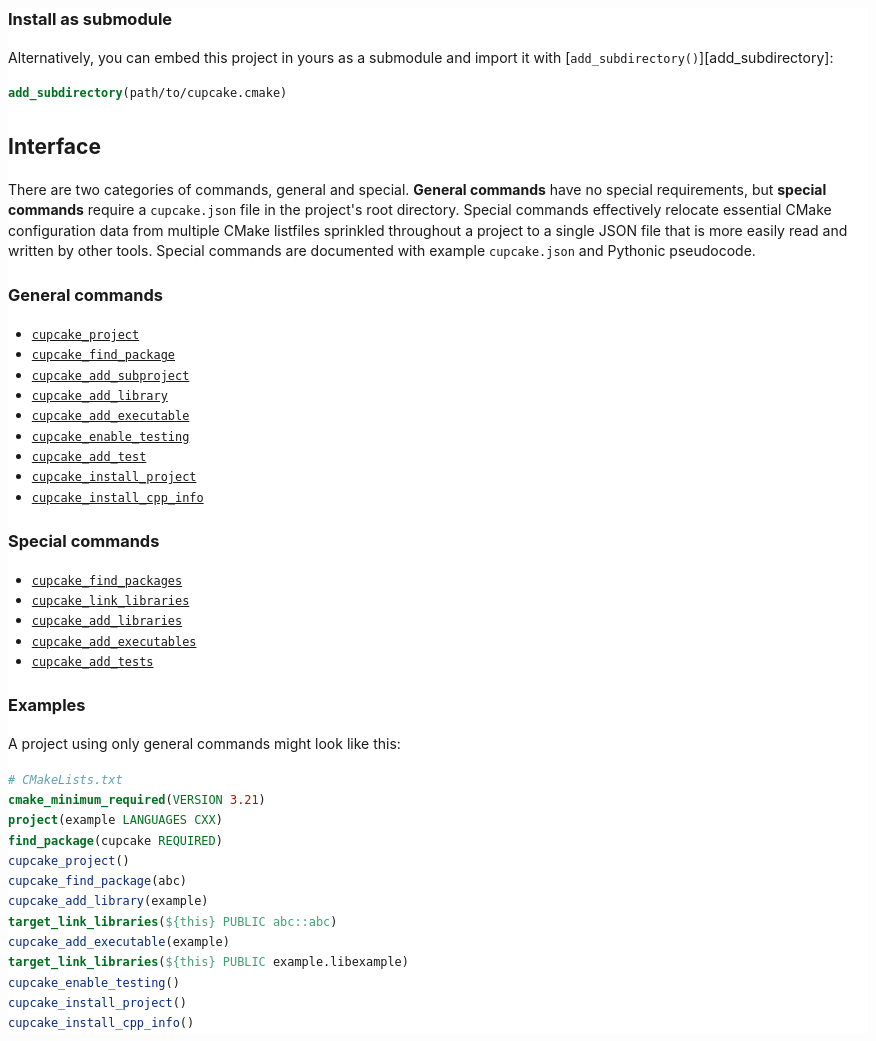 
### Install as submodule

Alternatively, you can embed this project in yours as a submodule and import
it with [`add_subdirectory()`][add_subdirectory]:

```cmake
add_subdirectory(path/to/cupcake.cmake)
```


## Interface

There are two categories of commands, general and special.
**General commands** have no special requirements,
but **special commands** require a `cupcake.json` file
in the project's root directory.
Special commands effectively relocate essential CMake configuration data
from multiple CMake listfiles sprinkled throughout a project
to a single JSON file that is more easily read and written by other tools.
Special commands are documented with example `cupcake.json`
and Pythonic pseudocode.


<a id="toc" />

### General commands

- [`cupcake_project`](#cupcake_project)
- [`cupcake_find_package`](#cupcake_find_package)
- [`cupcake_add_subproject`](#cupcake_add_subproject)
- [`cupcake_add_library`](#cupcake_add_library)
- [`cupcake_add_executable`](#cupcake_add_executable)
- [`cupcake_enable_testing`](#cupcake_enable_testing)
- [`cupcake_add_test`](#cupcake_add_test)
- [`cupcake_install_project`](#cupcake_install_project)
- [`cupcake_install_cpp_info`](#cupcake_install_cpp_info)


### Special commands

- [`cupcake_find_packages`](#cupcake_find_packages)
- [`cupcake_link_libraries`](#cupcake_link_libraries)
- [`cupcake_add_libraries`](#cupcake_add_libraries)
- [`cupcake_add_executables`](#cupcake_add_executables)
- [`cupcake_add_tests`](#cupcake_add_tests)


### Examples

A project using only general commands might look like this:

```cmake
# CMakeLists.txt
cmake_minimum_required(VERSION 3.21)
project(example LANGUAGES CXX)
find_package(cupcake REQUIRED)
cupcake_project()
cupcake_find_package(abc)
cupcake_add_library(example)
target_link_libraries(${this} PUBLIC abc::abc)
cupcake_add_executable(example)
target_link_libraries(${this} PUBLIC example.libexample)
cupcake_enable_testing()
cupcake_install_project()
cupcake_install_cpp_info()
```


[^1]: The [`CMakeDeps`][CMakeDeps] generator will [not generate][6]
[^2]: If you ever define an inline function in a public header that either
[^3]: An environment variable must be used
[BUILD_SHARED_LIBS]: https://cmake.org/cmake/help/latest/variable/BUILD_SHARED_LIBS.html
[CMAKE_CURRENT_SOURCE_DIR]: https://cmake.org/cmake/help/latest/variable/CMAKE_CURRENT_SOURCE_DIR.html
[CMAKE_PREFIX_PATH]: https://cmake.org/cmake/help/latest/variable/CMAKE_PREFIX_PATH.html
[EXCLUDE_FROM_ALL]: https://cmake.org/cmake/help/latest/prop_tgt/EXCLUDE_FROM_ALL.html#prop_tgt:EXCLUDE_FROM_ALL
[add_executable]: https://cmake.org/cmake/help/latest/command/add_executable.html
[add_library]: https://cmake.org/cmake/help/latest/command/add_library.html
[add_test]: https://cmake.org/cmake/help/latest/command/add_test.html
[add_subdirectory]: https://cmake.org/cmake/help/latest/command/add_subdirectory.html
[find_package]: https://cmake.org/cmake/help/latest/command/find_package.html
[find_dependency]: https://cmake.org/cmake/help/latest/module/CMakeFindDependencyMacro.html#command:find_dependency
[include]: https://cmake.org/cmake/help/latest/command/include.html
[project]: https://cmake.org/cmake/help/latest/command/project.html
[target_link_libraries]: https://cmake.org/cmake/help/latest/command/target_link_libraries.html#libraries-for-a-target-and-or-its-dependents
[CTest]: https://cmake.org/cmake/help/latest/module/CTest.html
[enable_testing]: https://cmake.org/cmake/help/latest/command/enable_testing.html
[pcf]: https://cmake.org/cmake/help/latest/manual/cmake-packages.7.html#package-configuration-file
[pvf]: https://cmake.org/cmake/help/latest/manual/cmake-packages.7.html#package-version-file
[CMakeDeps]: https://docs.conan.io/2/reference/tools/cmake/cmakedeps.html
[scope]: https://cmake.org/cmake/help/latest/manual/cmake-buildsystem.7.html#target-usage-requirements
[Artifactory]: https://docs.conan.io/1/uploading_packages/using_artifactory.html
[Redirectory]: https://conan.jfreeman.dev
[cpp_info]: https://docs.conan.io/2/reference/conanfile/methods/package_info.html#conan-conanfile-model-cppinfo
[package_info]: https://docs.conan.io/2/reference/conanfile/methods/package_info.html
[tool_requires]: https://docs.conan.io/1/devtools/build_requires.html
[requires]: https://docs.conan.io/1/reference/conanfile/attributes.html#requires
[cupcake.py]: https://github.com/thejohnfreeman/cupcake.py
[clangd]: https://clangd.llvm.org/
[1]: https://cmake.org/cmake/help/latest/command/project.html#usage
[2]: https://docs.conan.io/1/creating_packages/package_information.html
[3]: https://cmake.org/cmake/help/latest/command/add_library.html#alias-libraries
[4]: https://cmake.org/cmake/help/latest/command/add_library.html#interface-libraries
[5]: https://cmake.org/cmake/help/latest/command/add_library.html#normal-libraries
[6]: https://github.com/conan-io/conan/issues/13036
[7]: https://cmake.org/cmake/help/latest/policy/CMP0087.html
[8]: https://cmake.org/cmake/help/latest/module/GNUInstallDirs.html
[9]: https://cmake.org/cmake/help/latest/variable/CMAKE_RUNTIME_OUTPUT_DIRECTORY.html
[10]: https://cmake.org/cmake/help/latest/prop_tgt/RUNTIME_OUTPUT_DIRECTORY.html
[11]: https://cmake.org/cmake/help/latest/manual/cmake-buildsystem.7.html#runtime-output-artifacts
[12]: https://cmake.org/cmake/help/latest/variable/CMAKE_ARCHIVE_OUTPUT_DIRECTORY.html
[13]: https://cmake.org/cmake/help/latest/variable/CMAKE_LIBRARY_OUTPUT_DIRECTORY.html
[14]: https://cmake.org/cmake/help/latest/command/install.html#export
[15]: https://cmake.org/cmake/help/latest/variable/CMAKE_FIND_PACKAGE_PREFER_CONFIG.html
[16]: https://cmake.org/cmake/help/latest/variable/CMAKE_FIND_PACKAGE_SORT_ORDER.html
[17]: https://cmake.org/cmake/help/latest/variable/CMAKE_FIND_PACKAGE_SORT_DIRECTION.html
[18]: https://cmake.org/cmake/help/latest/variable/CMAKE_MODULE_PATH.html
[19]: https://cmake.org/cmake/help/book/mastering-cmake/chapter/Finding%20Packages.html
[20]: https://cmake.org/cmake/help/latest/variable/CMAKE_SYSTEM_NAME.html
[21]: https://cmake.org/cmake/help/latest/manual/cmake-variables.7.html#variables-that-describe-the-system
[22]: https://cmake.org/cmake/help/latest/prop_tgt/LANG_VISIBILITY_PRESET.html
[23]: https://cmake.org/cmake/help/latest/prop_tgt/VISIBILITY_INLINES_HIDDEN.html
[24]: https://gcc.gnu.org/wiki/Visibility
[25]: https://cmake.org/cmake/help/latest/variable/CMAKE_EXPORT_COMPILE_COMMANDS.html
[26]: https://clangd.llvm.org/design/compile-commands#compilation-databases
[27]: https://en.wikipedia.org/wiki/Language_Server_Protocol
[28]: https://cmake.org/cmake/help/latest/variable/CMAKE_BUILD_RPATH_USE_ORIGIN.html
[29]: https://cmake.org/cmake/help/latest/prop_tgt/INSTALL_RPATH.html
[30]: https://cmake.org/cmake/help/latest/command/export.html#exporting-targets
[31]: https://cmake.org/cmake/help/latest/variable/PROJECT_SOURCE_DIR.html
[32]: https://cmake.org/cmake/help/latest/variable/CMAKE_CURRENT_SOURCE_DIR.html
[33]: https://cmake.org/cmake/help/latest/variable/CMAKE_INSTALL_PREFIX.html
[34]: https://cmake.org/cmake/help/latest/variable/CMAKE_BINARY_DIR.html
[35]: https://cmake.org/cmake/help/latest/command/option.html
[36]: https://cmake.org/cmake/help/latest/command/set_property.html
[37]: https://cmake.org/cmake/help/latest/variable/CMAKE_SOURCE_DIR.html
[38]: https://cmake.org/cmake/help/latest/module/GenerateExportHeader.html
[39]: https://cmake.org/cmake/help/latest/variable/PROJECT_VERSION.html
[40]: https://cmake.org/cmake/help/latest/variable/PROJECT_VERSION_MAJOR.html
[41]: https://cmake.org/cmake/help/latest/variable/PROJECT_VERSION_MINOR.html
[42]: https://cmake.org/cmake/help/latest/variable/PROJECT_VERSION_PATCH.html
[43]: https://stackoverflow.com/a/56448477/618906
[44]: https://docs.conan.io/2/reference/tools/cmake/cmakedeps.html#cmakedeps-properties
[45]: https://cmake.org/cmake/help/latest/command/add_custom_target.html
[46]: https://cmake.org/cmake/help/latest/command/list.html#introduction